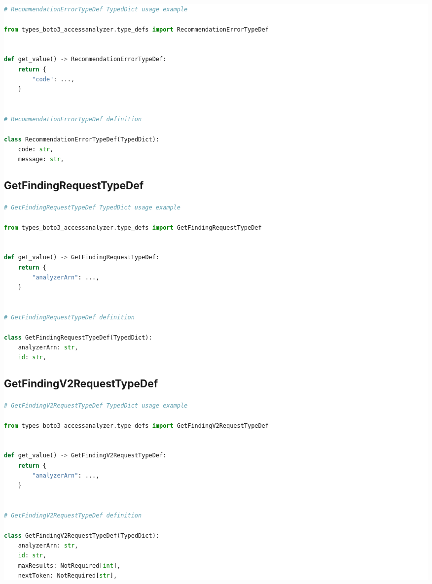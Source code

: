 ```python
# RecommendationErrorTypeDef TypedDict usage example

from types_boto3_accessanalyzer.type_defs import RecommendationErrorTypeDef


def get_value() -> RecommendationErrorTypeDef:
    return {
        "code": ...,
    }


# RecommendationErrorTypeDef definition

class RecommendationErrorTypeDef(TypedDict):
    code: str,
    message: str,
```


## GetFindingRequestTypeDef

```python
# GetFindingRequestTypeDef TypedDict usage example

from types_boto3_accessanalyzer.type_defs import GetFindingRequestTypeDef


def get_value() -> GetFindingRequestTypeDef:
    return {
        "analyzerArn": ...,
    }


# GetFindingRequestTypeDef definition

class GetFindingRequestTypeDef(TypedDict):
    analyzerArn: str,
    id: str,
```


## GetFindingV2RequestTypeDef

```python
# GetFindingV2RequestTypeDef TypedDict usage example

from types_boto3_accessanalyzer.type_defs import GetFindingV2RequestTypeDef


def get_value() -> GetFindingV2RequestTypeDef:
    return {
        "analyzerArn": ...,
    }


# GetFindingV2RequestTypeDef definition

class GetFindingV2RequestTypeDef(TypedDict):
    analyzerArn: str,
    id: str,
    maxResults: NotRequired[int],
    nextToken: NotRequired[str],
```
